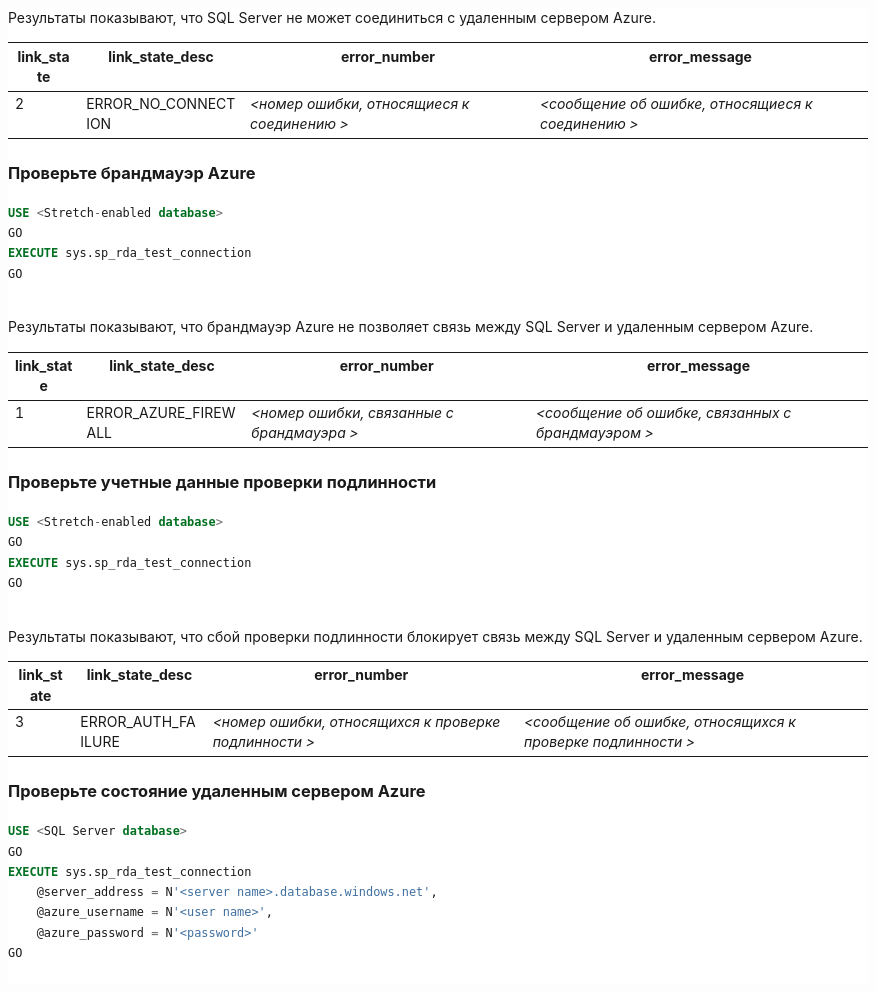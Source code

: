  Результаты показывают, что SQL Server не может соединиться с удаленным сервером Azure.  
  
|link_state|link_state_desc|error_number|error_message|  
|-----------------|-----------------------|-------------------|--------------------|  
|2|ERROR_NO_CONNECTION|*\<номер ошибки, относящиеся к соединению >*|*\<сообщение об ошибке, относящиеся к соединению >*|  
  
### <a name="check-the-azure-firewall"></a>Проверьте брандмауэр Azure  
  
```sql  
USE <Stretch-enabled database>  
GO  
EXECUTE sys.sp_rda_test_connection  
GO  
  
```  
  
 Результаты показывают, что брандмауэр Azure не позволяет связь между SQL Server и удаленным сервером Azure.  
  
|link_state|link_state_desc|error_number|error_message|  
|-----------------|-----------------------|-------------------|--------------------|  
|1|ERROR_AZURE_FIREWALL|*\<номер ошибки, связанные с брандмауэра >*|*\<сообщение об ошибке, связанных с брандмауэром >*|  
  
### <a name="check-authentication-credentials"></a>Проверьте учетные данные проверки подлинности  
  
```sql  
USE <Stretch-enabled database>  
GO  
EXECUTE sys.sp_rda_test_connection  
GO  
  
```  
  
 Результаты показывают, что сбой проверки подлинности блокирует связь между SQL Server и удаленным сервером Azure.  
  
|link_state|link_state_desc|error_number|error_message|  
|-----------------|-----------------------|-------------------|--------------------|  
|3|ERROR_AUTH_FAILURE|*\<номер ошибки, относящихся к проверке подлинности >*|*\<сообщение об ошибке, относящихся к проверке подлинности >*|  
  
### <a name="check-the-status-of-the-remote-azure-server"></a>Проверьте состояние удаленным сервером Azure  
  
```sql  
USE <SQL Server database>  
GO  
EXECUTE sys.sp_rda_test_connection   
    @server_address = N'<server name>.database.windows.net',   
    @azure_username = N'<user name>',   
    @azure_password = N'<password>'  
GO  
  
```  
  